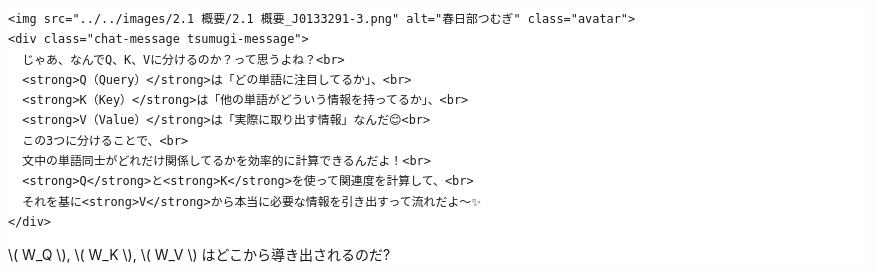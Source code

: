     <img src="../../images/2.1 概要/2.1 概要_J0133291-3.png" alt="春日部つむぎ" class="avatar">
    <div class="chat-message tsumugi-message">
      じゃあ、なんでQ、K、Vに分けるのか？って思うよね？<br>
      <strong>Q（Query）</strong>は「どの単語に注目してるか」、<br>
      <strong>K（Key）</strong>は「他の単語がどういう情報を持ってるか」、<br>
      <strong>V（Value）</strong>は「実際に取り出す情報」なんだ😊<br>
      この3つに分けることで、<br>
      文中の単語同士がどれだけ関係してるかを効率的に計算できるんだよ！<br>
      <strong>Q</strong>と<strong>K</strong>を使って関連度を計算して、<br>
      それを基に<strong>V</strong>から本当に必要な情報を引き出すって流れだよ～✨
    </div>
  </div>

  
  <div class="chat right">
    <div class="chat-message zundamon-message">
      \( W_Q \), \( W_K \), \( W_V \) はどこから導き出されるのだ?<br>
    </div>